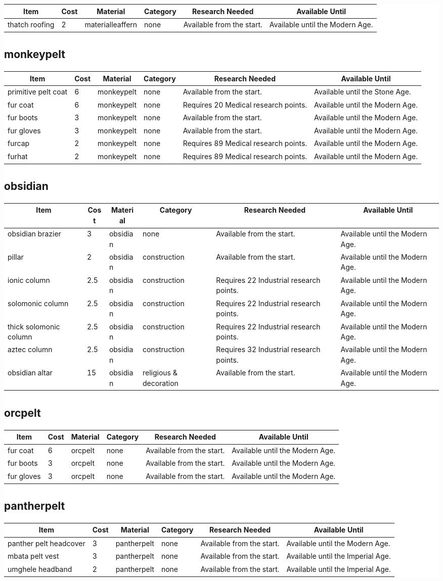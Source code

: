 | Item           | Cost | Material         | Category | Research Needed           | Available Until                 |
| -------------- | ---- | ---------------- | -------- | ------------------------- | ------------------------------- |
| thatch roofing | 2    | materialleaffern | none     | Available from the start. | Available until the Modern Age. |

## monkeypelt

| Item                | Cost | Material   | Category | Research Needed                      | Available Until                 |
| ------------------- | ---- | ---------- | -------- | ------------------------------------ | ------------------------------- |
| primitive pelt coat | 6    | monkeypelt | none     | Available from the start.            | Available until the Stone Age.  |
| fur coat            | 6    | monkeypelt | none     | Requires 20 Medical research points. | Available until the Modern Age. |
| fur boots           | 3    | monkeypelt | none     | Available from the start.            | Available until the Modern Age. |
| fur gloves          | 3    | monkeypelt | none     | Available from the start.            | Available until the Modern Age. |
| furcap              | 2    | monkeypelt | none     | Requires 89 Medical research points. | Available until the Modern Age. |
| furhat              | 2    | monkeypelt | none     | Requires 89 Medical research points. | Available until the Modern Age. |

## obsidian

| Item                   | Cost | Material | Category               | Research Needed                         | Available Until                 |
| ---------------------- | ---- | -------- | ---------------------- | --------------------------------------- | ------------------------------- |
| obsidian brazier       | 3    | obsidian | none                   | Available from the start.               | Available until the Modern Age. |
| pillar                 | 2    | obsidian | construction           | Available from the start.               | Available until the Modern Age. |
| ionic column           | 2.5  | obsidian | construction           | Requires 22 Industrial research points. | Available until the Modern Age. |
| solomonic column       | 2.5  | obsidian | construction           | Requires 22 Industrial research points. | Available until the Modern Age. |
| thick solomonic column | 2.5  | obsidian | construction           | Requires 22 Industrial research points. | Available until the Modern Age. |
| aztec column           | 2.5  | obsidian | construction           | Requires 32 Industrial research points. | Available until the Modern Age. |
| obsidian altar         | 15   | obsidian | religious & decoration | Available from the start.               | Available until the Modern Age. |

## orcpelt

| Item       | Cost | Material | Category | Research Needed           | Available Until                 |
| ---------- | ---- | -------- | -------- | ------------------------- | ------------------------------- |
| fur coat   | 6    | orcpelt  | none     | Available from the start. | Available until the Modern Age. |
| fur boots  | 3    | orcpelt  | none     | Available from the start. | Available until the Modern Age. |
| fur gloves | 3    | orcpelt  | none     | Available from the start. | Available until the Modern Age. |

## pantherpelt

| Item                   | Cost | Material    | Category | Research Needed           | Available Until                   |
| ---------------------- | ---- | ----------- | -------- | ------------------------- | --------------------------------- |
| panther pelt headcover | 3    | pantherpelt | none     | Available from the start. | Available until the Modern Age.   |
| mbata pelt vest        | 3    | pantherpelt | none     | Available from the start. | Available until the Imperial Age. |
| umghele headband       | 2    | pantherpelt | none     | Available from the start. | Available until the Imperial Age. |
